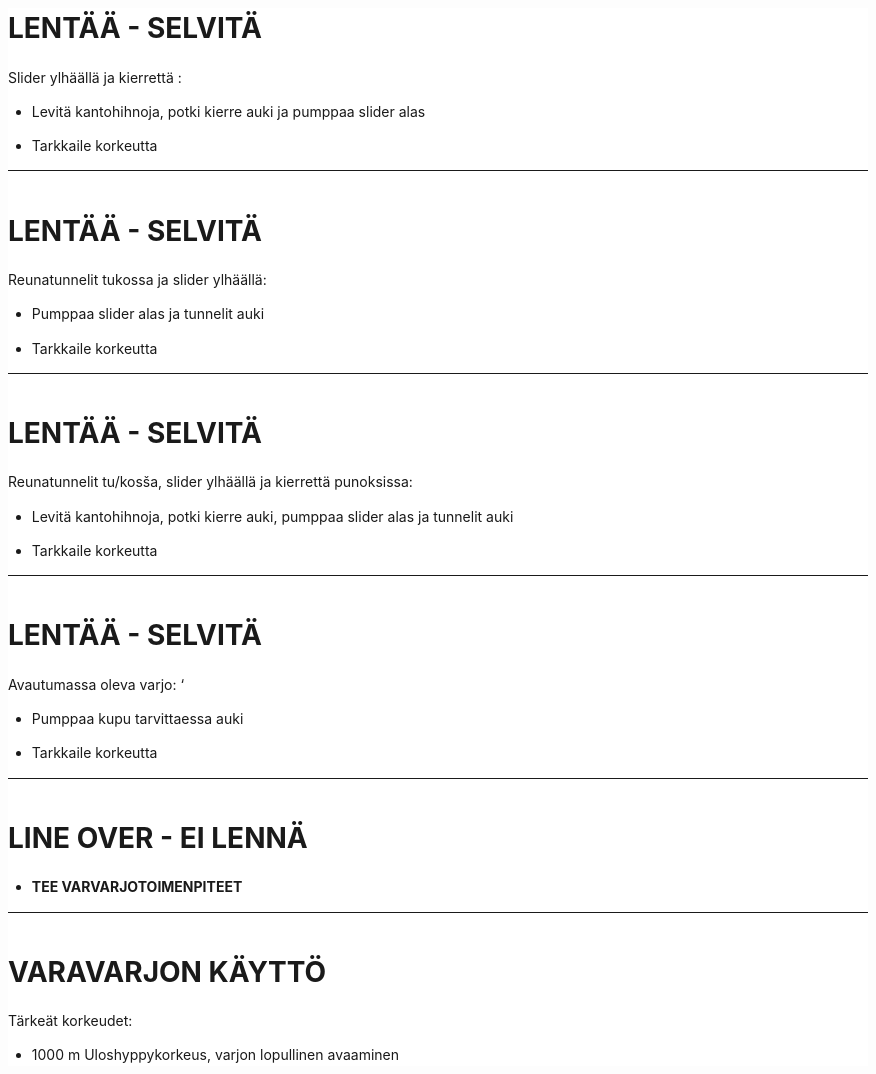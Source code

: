 # LENTÄÄ - SELVITÄ

Slider ylhäällä ja kierrettä :

* Levitä kantohihnoja, potki kierre auki ja pumppaa slider alas

* Tarkkaile korkeutta

---

# LENTÄÄ - SELVITÄ

Reunatunnelit tukossa ja slider ylhäällä:

* Pumppaa slider alas ja tunnelit auki

* Tarkkaile korkeutta

---

# LENTÄÄ - SELVITÄ

Reunatunnelit tu/kosša, slider ylhäällä ja kierrettä punoksissa:

* Levitä kantohihnoja, potki kierre auki, pumppaa slider alas ja tunnelit auki

* Tarkkaile korkeutta

---

# LENTÄÄ - SELVITÄ

Avautumassa oleva varjo: ‘

* Pumppaa kupu tarvittaessa auki

* Tarkkaile korkeutta

---

# LINE OVER - EI LENNÄ

* **TEE VARVARJOTOIMENPITEET**

---

# VARAVARJON KÄYTTÖ

Tärkeät korkeudet:

* 1000 m Uloshyppykorkeus, varjon lopullinen avaaminen
